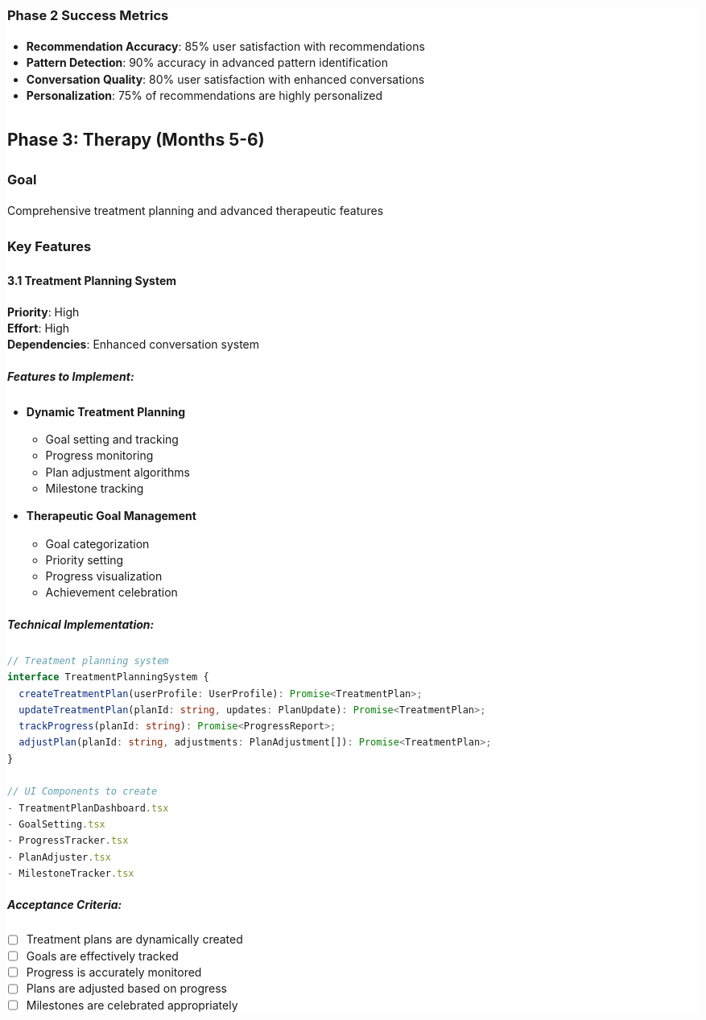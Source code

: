 ### Phase 2 Success Metrics
- **Recommendation Accuracy**: 85% user satisfaction with recommendations
- **Pattern Detection**: 90% accuracy in advanced pattern identification
- **Conversation Quality**: 80% user satisfaction with enhanced conversations
- **Personalization**: 75% of recommendations are highly personalized

## Phase 3: Therapy (Months 5-6)

### Goal
Comprehensive treatment planning and advanced therapeutic features

### Key Features

#### 3.1 Treatment Planning System
**Priority**: High  
**Effort**: High  
**Dependencies**: Enhanced conversation system

##### Features to Implement:
- **Dynamic Treatment Planning**
  - Goal setting and tracking
  - Progress monitoring
  - Plan adjustment algorithms
  - Milestone tracking

- **Therapeutic Goal Management**
  - Goal categorization
  - Priority setting
  - Progress visualization
  - Achievement celebration

##### Technical Implementation:
```typescript
// Treatment planning system
interface TreatmentPlanningSystem {
  createTreatmentPlan(userProfile: UserProfile): Promise<TreatmentPlan>;
  updateTreatmentPlan(planId: string, updates: PlanUpdate): Promise<TreatmentPlan>;
  trackProgress(planId: string): Promise<ProgressReport>;
  adjustPlan(planId: string, adjustments: PlanAdjustment[]): Promise<TreatmentPlan>;
}

// UI Components to create
- TreatmentPlanDashboard.tsx
- GoalSetting.tsx
- ProgressTracker.tsx
- PlanAdjuster.tsx
- MilestoneTracker.tsx
```

##### Acceptance Criteria:
- [ ] Treatment plans are dynamically created
- [ ] Goals are effectively tracked
- [ ] Progress is accurately monitored
- [ ] Plans are adjusted based on progress
- [ ] Milestones are celebrated appropriately

